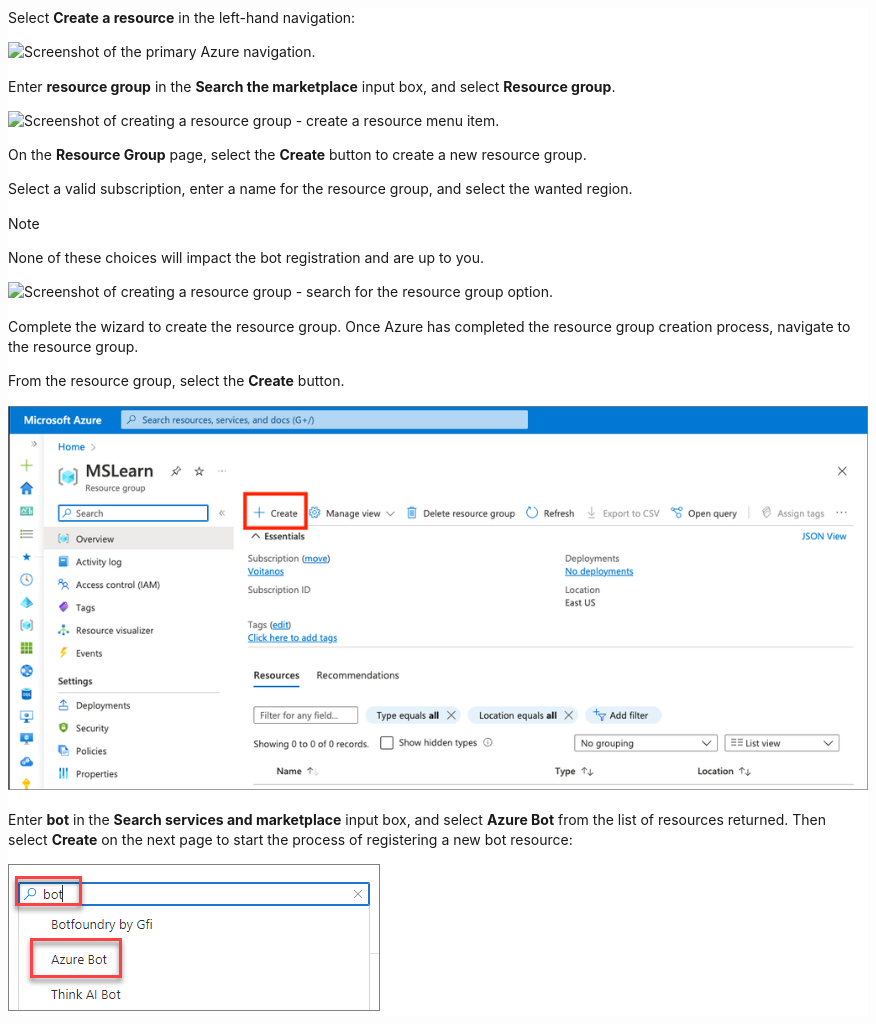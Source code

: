 Select **Create a resource** in the left-hand navigation:

![Screenshot of the primary Azure navigation.](../../Linked_Image_Files/4-Teams/conversation-bots/03-azure-portal-01.png)

Enter **resource group** in the **Search the marketplace** input box, and select **Resource group**.

![Screenshot of creating a resource group - create a resource menu item.](../../Linked_Image_Files/4-Teams/conversation-bots/03-azure-portal-02.png)

On the **Resource Group** page, select the **Create** button to create a new resource group.

Select a valid subscription, enter a name for the resource group, and select the wanted region.

> [!NOTE]
> None of these choices will impact the bot registration and are up to you.

![Screenshot of creating a resource group - search for the resource group option.](../../Linked_Image_Files/4-Teams/conversation-bots/03-azure-portal-03.png)

Complete the wizard to create the resource group. Once Azure has completed the resource group creation process, navigate to the resource group.

From the resource group, select the **Create** button.

![Screenshot of creating a new resource.](../../Linked_Image_Files/4-Teams/conversation-bots/03-azure-bot-registration-01.png)

Enter **bot** in the **Search services and marketplace** input box, and select **Azure Bot** from the list of resources returned. Then select **Create** on the next page to start the process of registering a new bot resource:

![Screenshot of searching for the bot registration resource.](../../Linked_Image_Files/4-Teams/conversation-bots/03-azure-bot-registration-02.png)
